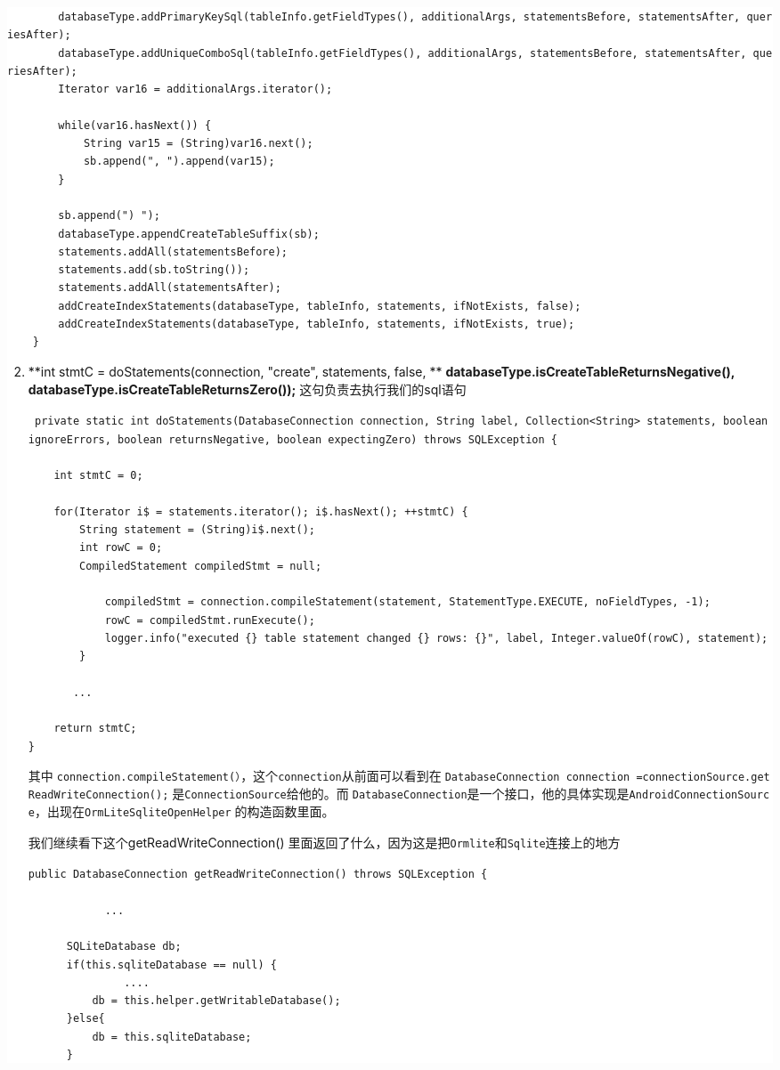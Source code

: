 	        databaseType.addPrimaryKeySql(tableInfo.getFieldTypes(), additionalArgs, statementsBefore, statementsAfter, queriesAfter);
	        databaseType.addUniqueComboSql(tableInfo.getFieldTypes(), additionalArgs, statementsBefore, statementsAfter, queriesAfter);
	        Iterator var16 = additionalArgs.iterator();
	
	        while(var16.hasNext()) {
	            String var15 = (String)var16.next();
	            sb.append(", ").append(var15);
	        }
	
	        sb.append(") ");
	        databaseType.appendCreateTableSuffix(sb);
	        statements.addAll(statementsBefore);
	        statements.add(sb.toString());
	        statements.addAll(statementsAfter);
	        addCreateIndexStatements(databaseType, tableInfo, statements, ifNotExists, false);
	        addCreateIndexStatements(databaseType, tableInfo, statements, ifNotExists, true);
	    }
 2. **int stmtC = doStatements(connection, "create", statements, false, **
 **databaseType.isCreateTableReturnsNegative(), databaseType.isCreateTableReturnsZero());**
 这句负责去执行我们的sql语句 
 
		 private static int doStatements(DatabaseConnection connection, String label, Collection<String> statements, boolean ignoreErrors, boolean returnsNegative, boolean expectingZero) throws SQLException {
		 
	        int stmtC = 0;
	
	        for(Iterator i$ = statements.iterator(); i$.hasNext(); ++stmtC) {
	            String statement = (String)i$.next();
	            int rowC = 0;
	            CompiledStatement compiledStmt = null;
	 
	                compiledStmt = connection.compileStatement(statement, StatementType.EXECUTE, noFieldTypes, -1);
	                rowC = compiledStmt.runExecute();
	                logger.info("executed {} table statement changed {} rows: {}", label, Integer.valueOf(rowC), statement); 
	            }
	
	           ...
	
	        return stmtC;
	    }
	    
	其中 `connection.compileStatement(）`，这个`connection`从前面可以看到在
 `DatabaseConnection connection =connectionSource.getReadWriteConnection();` 
 是`ConnectionSource`给他的。而 `DatabaseConnection`是一个接口，他的具体实现是`AndroidConnectionSource`，出现在`OrmLiteSqliteOpenHelper` 的构造函数里面。
	
	   我们继续看下这个getReadWriteConnection() 里面返回了什么，因为这是把`Ormlite`和`Sqlite`连接上的地方
	   
	    public DatabaseConnection getReadWriteConnection() throws SQLException {
	    
                    ...
                    
              SQLiteDatabase db;
              if(this.sqliteDatabase == null) { 
                       ....
                  db = this.helper.getWritableDatabase();
              }else{	                     
                  db = this.sqliteDatabase;
              }

